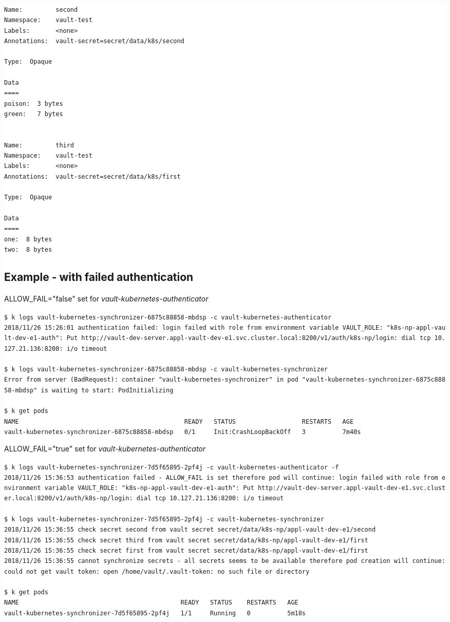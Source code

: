 ```
Name:         second
Namespace:    vault-test
Labels:       <none>
Annotations:  vault-secret=secret/data/k8s/second

Type:  Opaque

Data
====
poison:  3 bytes
green:   7 bytes


Name:         third
Namespace:    vault-test
Labels:       <none>
Annotations:  vault-secret=secret/data/k8s/first

Type:  Opaque

Data
====
one:  8 bytes
two:  8 bytes
```

## Example - with failed authentication

ALLOW_FAIL="false" set for _vault-kubernetes-authenticator_
```
$ k logs vault-kubernetes-synchronizer-6875c88858-mbdsp -c vault-kubernetes-authenticator
2018/11/26 15:26:01 authentication failed: login failed with role from environment variable VAULT_ROLE: "k8s-np-appl-vault-dev-e1-auth": Put http://vault-dev-server.appl-vault-dev-e1.svc.cluster.local:8200/v1/auth/k8s-np/login: dial tcp 10.127.21.136:8200: i/o timeout

$ k logs vault-kubernetes-synchronizer-6875c88858-mbdsp -c vault-kubernetes-synchronizer
Error from server (BadRequest): container "vault-kubernetes-synchronizer" in pod "vault-kubernetes-synchronizer-6875c88858-mbdsp" is waiting to start: PodInitializing

$ k get pods
NAME                                             READY   STATUS                  RESTARTS   AGE
vault-kubernetes-synchronizer-6875c88858-mbdsp   0/1     Init:CrashLoopBackOff   3          7m40s
```

ALLOW_FAIL="true" set for _vault-kubernetes-authenticator_
```
$ k logs vault-kubernetes-synchronizer-7d5f65895-2pf4j -c vault-kubernetes-authenticator -f
2018/11/26 15:36:53 authentication failed - ALLOW_FAIL is set therefore pod will continue: login failed with role from environment variable VAULT_ROLE: "k8s-np-appl-vault-dev-e1-auth": Put http://vault-dev-server.appl-vault-dev-e1.svc.cluster.local:8200/v1/auth/k8s-np/login: dial tcp 10.127.21.136:8200: i/o timeout

$ k logs vault-kubernetes-synchronizer-7d5f65895-2pf4j -c vault-kubernetes-synchronizer
2018/11/26 15:36:55 check secret second from vault secret secret/data/k8s-np/appl-vault-dev-e1/second
2018/11/26 15:36:55 check secret third from vault secret secret/data/k8s-np/appl-vault-dev-e1/first
2018/11/26 15:36:55 check secret first from vault secret secret/data/k8s-np/appl-vault-dev-e1/first
2018/11/26 15:36:55 cannot synchronize secrets - all secrets seems to be available therefore pod creation will continue: could not get vault token: open /home/vault/.vault-token: no such file or directory

$ k get pods
NAME                                            READY   STATUS    RESTARTS   AGE
vault-kubernetes-synchronizer-7d5f65895-2pf4j   1/1     Running   0          5m18s
```